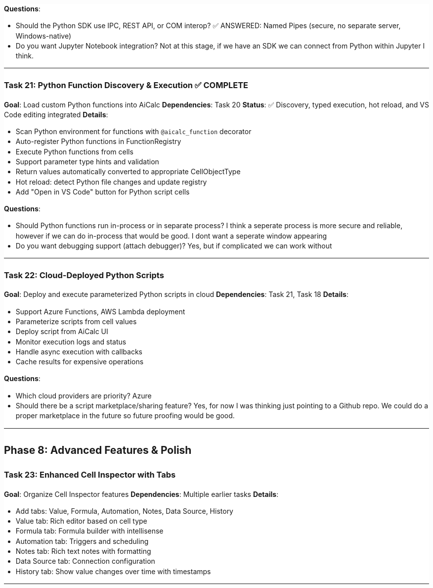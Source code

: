 **Questions**:
- Should the Python SDK use IPC, REST API, or COM interop?
✅ ANSWERED: Named Pipes (secure, no separate server, Windows-native)
- Do you want Jupyter Notebook integration? Not at this stage, if we have an SDK we can connect from Python within Jupyter I think.

---

### Task 21: Python Function Discovery & Execution ✅ COMPLETE
**Goal**: Load custom Python functions into AiCalc
**Dependencies**: Task 20
**Status**: ✅ Discovery, typed execution, hot reload, and VS Code editing integrated
**Details**:
- Scan Python environment for functions with `@aicalc_function` decorator
- Auto-register Python functions in FunctionRegistry
- Execute Python functions from cells
- Support parameter type hints and validation
- Return values automatically converted to appropriate CellObjectType
- Hot reload: detect Python file changes and update registry
- Add "Open in VS Code" button for Python script cells

**Questions**:
- Should Python functions run in-process or in separate process? I think a seperate process is more secure and reliable, however if we can do in-process that would be good. I dont want a seperate window appearing
- Do you want debugging support (attach debugger)? Yes, but if complicated we can work without

---

### Task 22: Cloud-Deployed Python Scripts
**Goal**: Deploy and execute parameterized Python scripts in cloud
**Dependencies**: Task 21, Task 18
**Details**:
- Support Azure Functions, AWS Lambda deployment
- Parameterize scripts from cell values
- Deploy script from AiCalc UI
- Monitor execution logs and status
- Handle async execution with callbacks
- Cache results for expensive operations

**Questions**:
- Which cloud providers are priority? Azure
- Should there be a script marketplace/sharing feature? Yes, for now I was thinking just pointing to a Github repo. We could do a proper marketplace in the future so future proofing would be good.

---

## Phase 8: Advanced Features & Polish

### Task 23: Enhanced Cell Inspector with Tabs
**Goal**: Organize Cell Inspector features
**Dependencies**: Multiple earlier tasks
**Details**:
- Add tabs: Value, Formula, Automation, Notes, Data Source, History
- Value tab: Rich editor based on cell type
- Formula tab: Formula builder with intellisense
- Automation tab: Triggers and scheduling
- Notes tab: Rich text notes with formatting
- Data Source tab: Connection configuration
- History tab: Show value changes over time with timestamps

---